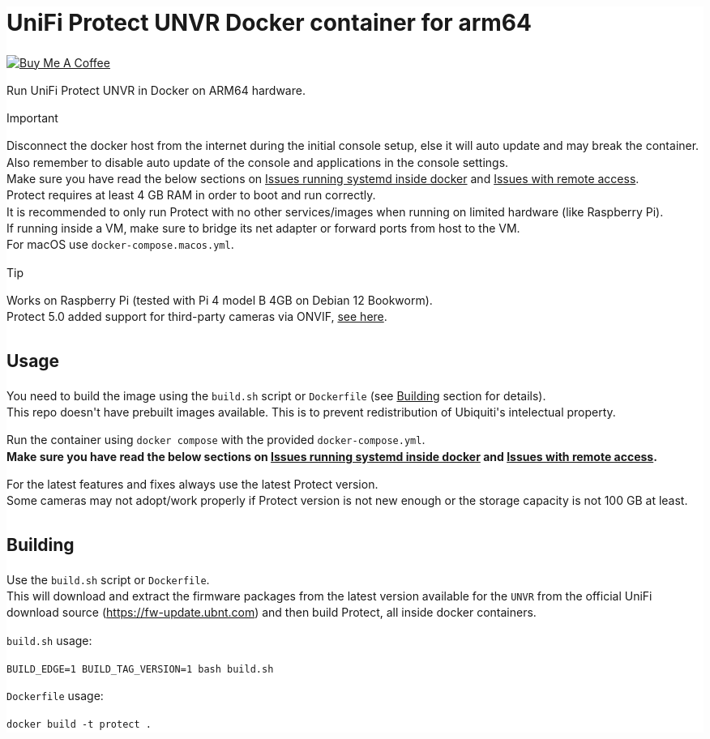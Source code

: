 # UniFi Protect UNVR Docker container for arm64

<a href="https://www.buymeacoffee.com/dciancu" target="_blank"><img src="https://cdn.buymeacoffee.com/buttons/v2/default-yellow.png" alt="Buy Me A Coffee" style="height: 42px !important;width: 151.9px !important;" ></a>

Run UniFi Protect UNVR in Docker on ARM64 hardware.

> [!IMPORTANT]
> Disconnect the docker host from the internet during the initial console setup, else it will auto update and may
> break the container.  
> Also remember to disable auto update of the console and applications in the console settings.  
> Make sure you have read the below sections on [Issues running systemd inside docker](#issues-running-systemd-inside-docker) and [Issues with remote access](#issues-with-remote-access).  
> Protect requires at least 4 GB RAM in order to boot and run correctly.  
> It is recommended to only run Protect with no other services/images when running on limited hardware (like Raspberry Pi).  
> If running inside a VM, make sure to bridge its net adapter or forward ports from host to the VM.  
> For macOS use `docker-compose.macos.yml`.

> [!TIP]
> Works on Raspberry Pi (tested with Pi 4 model B 4GB on Debian 12 Bookworm).  
> Protect 5.0 added support for third-party cameras via ONVIF, [see here](https://help.ui.com/hc/en-us/articles/26301104828439-Third-Party-Cameras-in-UniFi-Protect).

## Usage

You need to build the image using the `build.sh` script or `Dockerfile` (see [Building](#building) section for details).  
This repo doesn't have prebuilt images available. This is to prevent redistribution of Ubiquiti's intelectual property.

Run the container using `docker compose` with the provided `docker-compose.yml`.  
**Make sure you have read the below sections on [Issues running systemd inside docker](#issues-running-systemd-inside-docker) and [Issues with remote access](#issues-with-remote-access).**

For the latest features and fixes always use the latest Protect version.  
Some cameras may not adopt/work properly if Protect version is not new enough or the storage capacity is not 100 GB at least.  

## Building

Use the `build.sh` script or `Dockerfile`.  
This will download and extract the firmware packages from the latest version available for the `UNVR` from the official UniFi download source (https://fw-update.ubnt.com) and then build Protect, all inside docker containers.

`build.sh` usage:
```
BUILD_EDGE=1 BUILD_TAG_VERSION=1 bash build.sh
```

`Dockerfile` usage:
```
docker build -t protect .
```
